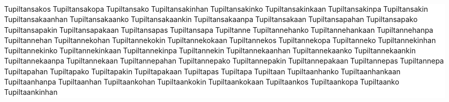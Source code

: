 Tupiltansakos
Tupiltansakopa
Tupiltansako
Tupiltansakinhan
Tupiltansakinko
Tupiltansakinkaan
Tupiltansakinpa
Tupiltansakin
Tupiltansakaanhan
Tupiltansakaanko
Tupiltansakaankin
Tupiltansakaanpa
Tupiltansakaan
Tupiltansapahan
Tupiltansapako
Tupiltansapakin
Tupiltansapakaan
Tupiltansapas
Tupiltansapa
Tupiltanne
Tupiltannehanko
Tupiltannehankaan
Tupiltannehanpa
Tupiltannehan
Tupiltannekohan
Tupiltannekokin
Tupiltannekokaan
Tupiltannekos
Tupiltannekopa
Tupiltanneko
Tupiltannekinhan
Tupiltannekinko
Tupiltannekinkaan
Tupiltannekinpa
Tupiltannekin
Tupiltannekaanhan
Tupiltannekaanko
Tupiltannekaankin
Tupiltannekaanpa
Tupiltannekaan
Tupiltannepahan
Tupiltannepako
Tupiltannepakin
Tupiltannepakaan
Tupiltannepas
Tupiltannepa
Tupiltapahan
Tupiltapako
Tupiltapakin
Tupiltapakaan
Tupiltapas
Tupiltapa
Tupiltaan
Tupiltaanhanko
Tupiltaanhankaan
Tupiltaanhanpa
Tupiltaanhan
Tupiltaankohan
Tupiltaankokin
Tupiltaankokaan
Tupiltaankos
Tupiltaankopa
Tupiltaanko
Tupiltaankinhan